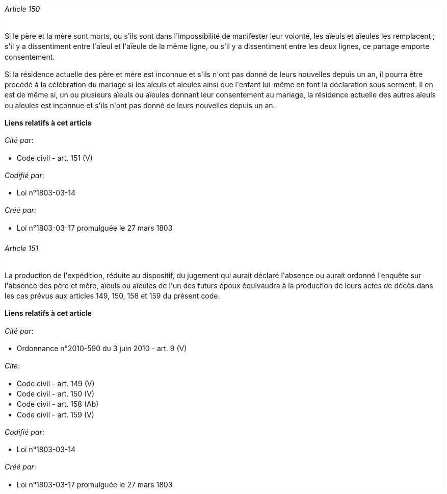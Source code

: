 
###### Article 150

Si le père et la mère sont morts, ou s'ils sont dans l'impossibilité de manifester leur volonté, les aïeuls et aïeules les
remplacent ; s'il y a dissentiment entre l'aïeul et l'aïeule de la même ligne, ou s'il y a dissentiment entre les deux
lignes, ce partage emporte consentement.

Si la résidence actuelle des père et mère est inconnue et s'ils n'ont pas donné de leurs nouvelles depuis un an, il pourra
être procédé à la célébration du mariage si les aïeuls et aïeules ainsi que l'enfant lui-même en font la déclaration sous
serment. Il en est de même si, un ou plusieurs aïeuls ou aïeules donnant leur consentement au mariage, la résidence actuelle
des autres aïeuls ou aïeules est inconnue et s'ils n'ont pas donné de leurs nouvelles depuis un an.

**Liens relatifs à cet article**

_Cité par_:

  - Code civil - art. 151 (V)

_Codifié par_:

  - Loi n°1803-03-14

_Créé par_:

  - Loi n°1803-03-17 promulguée le 27 mars 1803


###### Article 151

La production de l'expédition, réduite au dispositif, du jugement qui aurait déclaré l'absence ou aurait ordonné l'enquête
sur l'absence des père et mère, aïeuls ou aïeules de l'un des futurs époux équivaudra à la production de leurs actes de décès
dans les cas prévus aux articles 149, 150, 158 et 159 du présent code.

**Liens relatifs à cet article**

_Cité par_:

  - Ordonnance n°2010-590 du 3 juin 2010 - art. 9 (V)

_Cite_:

  - Code civil - art. 149 (V)
  - Code civil - art. 150 (V)
  - Code civil - art. 158 (Ab)
  - Code civil - art. 159 (V)

_Codifié par_:

  - Loi n°1803-03-14

_Créé par_:

  - Loi n°1803-03-17 promulguée le 27 mars 1803
